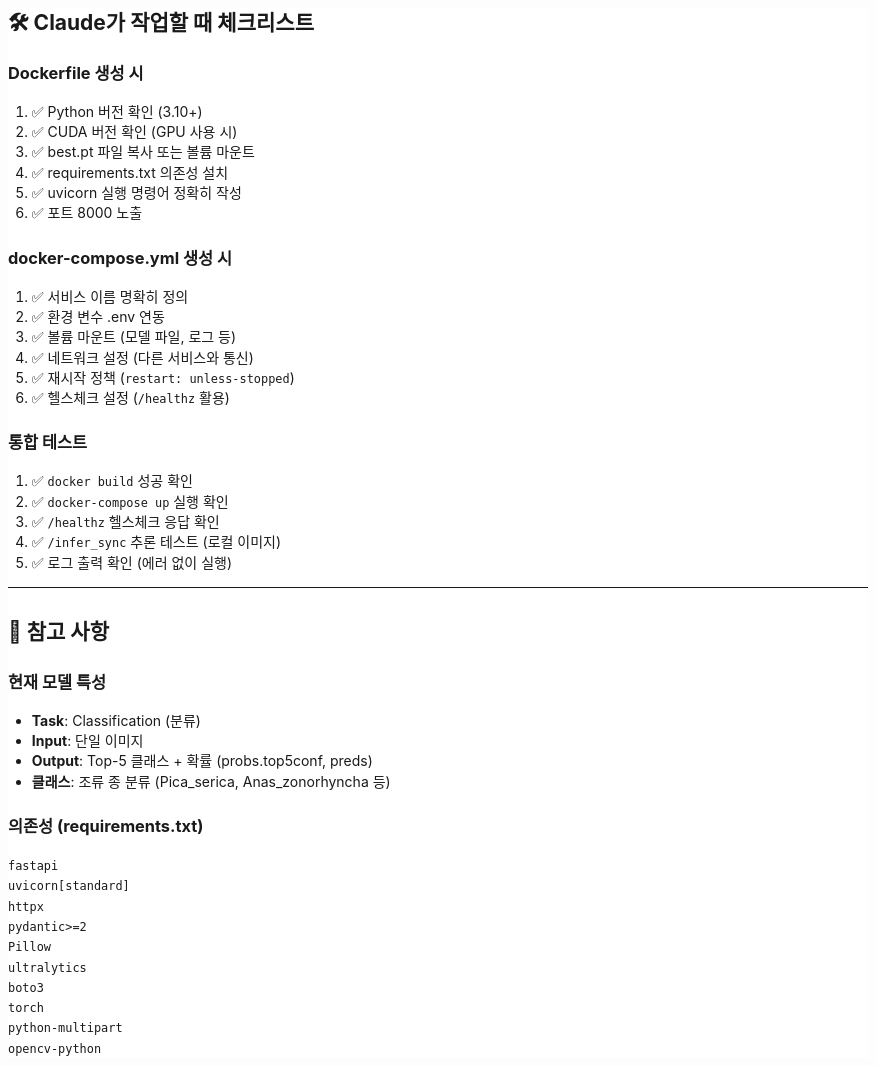 
## 🛠️ Claude가 작업할 때 체크리스트

### Dockerfile 생성 시
1. ✅ Python 버전 확인 (3.10+)
2. ✅ CUDA 버전 확인 (GPU 사용 시)
3. ✅ best.pt 파일 복사 또는 볼륨 마운트
4. ✅ requirements.txt 의존성 설치
5. ✅ uvicorn 실행 명령어 정확히 작성
6. ✅ 포트 8000 노출

### docker-compose.yml 생성 시
1. ✅ 서비스 이름 명확히 정의
2. ✅ 환경 변수 .env 연동
3. ✅ 볼륨 마운트 (모델 파일, 로그 등)
4. ✅ 네트워크 설정 (다른 서비스와 통신)
5. ✅ 재시작 정책 (`restart: unless-stopped`)
6. ✅ 헬스체크 설정 (`/healthz` 활용)

### 통합 테스트
1. ✅ `docker build` 성공 확인
2. ✅ `docker-compose up` 실행 확인
3. ✅ `/healthz` 헬스체크 응답 확인
4. ✅ `/infer_sync` 추론 테스트 (로컬 이미지)
5. ✅ 로그 출력 확인 (에러 없이 실행)

---

## 📌 참고 사항

### 현재 모델 특성
- **Task**: Classification (분류)
- **Input**: 단일 이미지
- **Output**: Top-5 클래스 + 확률 (probs.top5conf, preds)
- **클래스**: 조류 종 분류 (Pica_serica, Anas_zonorhyncha 등)

### 의존성 (requirements.txt)
```
fastapi
uvicorn[standard]
httpx
pydantic>=2
Pillow
ultralytics
boto3
torch
python-multipart
opencv-python
```
